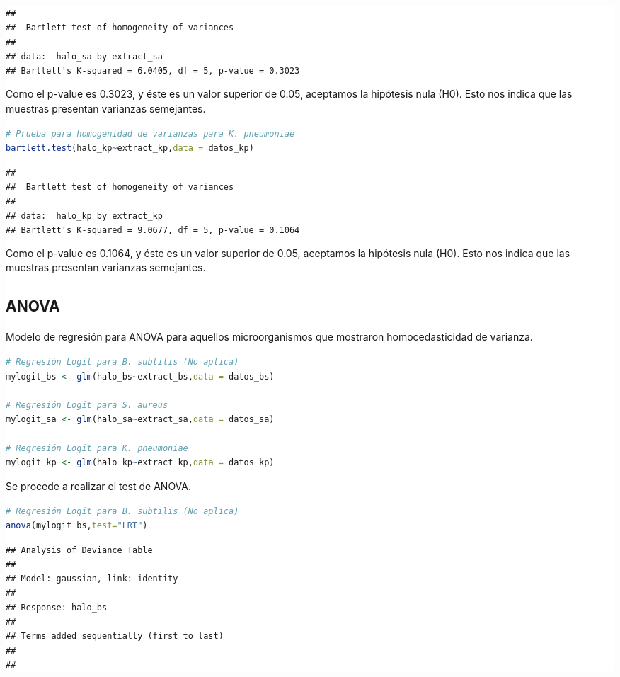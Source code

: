     ## 
    ##  Bartlett test of homogeneity of variances
    ## 
    ## data:  halo_sa by extract_sa
    ## Bartlett's K-squared = 6.0405, df = 5, p-value = 0.3023

Como el p-value es 0.3023, y éste es un valor superior de 0.05,
aceptamos la hipótesis nula (H0). Esto nos indica que las muestras
presentan varianzas semejantes.

``` r
# Prueba para homogenidad de varianzas para K. pneumoniae
bartlett.test(halo_kp~extract_kp,data = datos_kp)
```

    ## 
    ##  Bartlett test of homogeneity of variances
    ## 
    ## data:  halo_kp by extract_kp
    ## Bartlett's K-squared = 9.0677, df = 5, p-value = 0.1064

Como el p-value es 0.1064, y éste es un valor superior de 0.05,
aceptamos la hipótesis nula (H0). Esto nos indica que las muestras
presentan varianzas semejantes.

## ANOVA

Modelo de regresión para ANOVA para aquellos microorganismos que
mostraron homocedasticidad de varianza.

``` r
# Regresión Logit para B. subtilis (No aplica)
mylogit_bs <- glm(halo_bs~extract_bs,data = datos_bs)

# Regresión Logit para S. aureus
mylogit_sa <- glm(halo_sa~extract_sa,data = datos_sa)

# Regresión Logit para K. pneumoniae
mylogit_kp <- glm(halo_kp~extract_kp,data = datos_kp)
```

Se procede a realizar el test de ANOVA.

``` r
# Regresión Logit para B. subtilis (No aplica)
anova(mylogit_bs,test="LRT")
```

    ## Analysis of Deviance Table
    ## 
    ## Model: gaussian, link: identity
    ## 
    ## Response: halo_bs
    ## 
    ## Terms added sequentially (first to last)
    ## 
    ## 